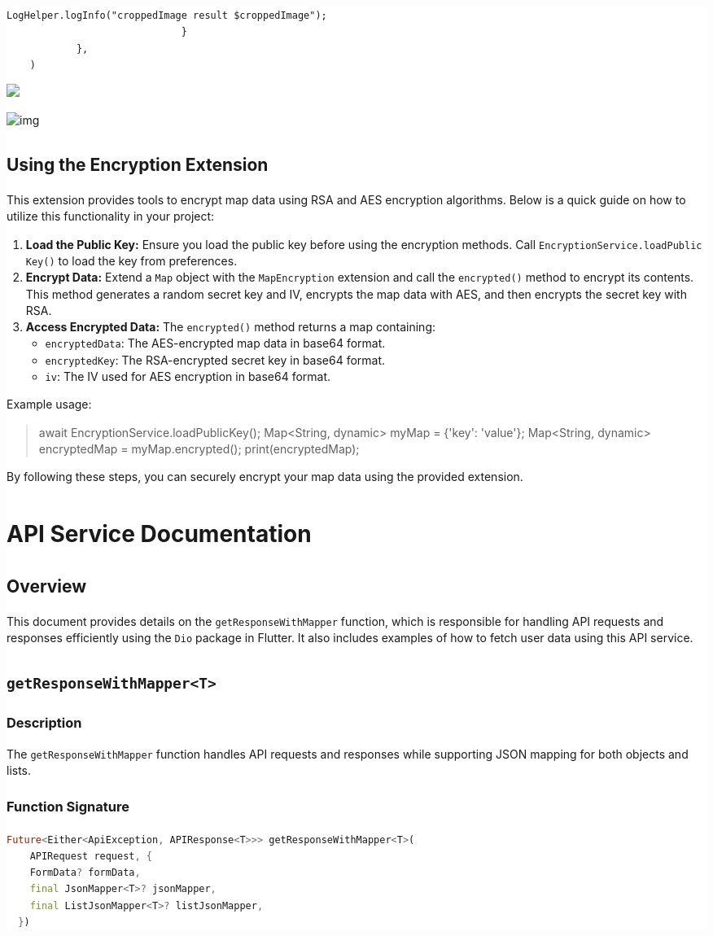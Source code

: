     LogHelper.logInfo("croppedImage result $croppedImage");
                                  }
                },
        )

![](https://i.ibb.co/XZ5qt3n/Screenshot-2024-01-10-14-53-01-30-082aea295e0e2b19157fadadca43d2cc.jpg)

![img](https://i.ibb.co/0MR0YG3/Record-2024-01-10-15-58-43-ezgif-com-video-to-gif-converter.gif)


## Using the Encryption Extension

This extension provides tools to encrypt map data using RSA and AES encryption algorithms. Below is a quick guide on how to utilize this functionality in your project:

1. **Load the Public Key:**
   Ensure you load the public key before using the encryption methods. Call `EncryptionService.loadPublicKey()` to load the key from preferences.
2. **Encrypt Data:**
   Extend a `Map` object with the `MapEncryption` extension and call the `encrypted()` method to encrypt its contents. This method generates a random secret key and IV, encrypts the map data with AES, and then encrypts the secret key with RSA.
3. **Access Encrypted Data:**
   The `encrypted()` method returns a map containing:
   * `encryptedData`: The AES-encrypted map data in base64 format.
   * `encryptedKey`: The RSA-encrypted secret key in base64 format.
   * `iv`: The IV used for AES encryption in base64 format.

Example usage:

> await EncryptionService.loadPublicKey();
> Map<String, dynamic> myMap = {'key': 'value'};
> Map<String, dynamic> encryptedMap = myMap.encrypted();
> print(encryptedMap);

By following these steps, you can securely encrypt your map data using the provided extension.

# API Service Documentation

## Overview
This document provides details on the `getResponseWithMapper` function, which is responsible for handling API requests and responses efficiently using the `Dio` package in Flutter. It also includes examples of how to fetch user data using this API service.

## `getResponseWithMapper<T>`

### Description
The `getResponseWithMapper` function handles API requests and responses while supporting JSON mapping for both objects and lists.

### Function Signature
```dart
Future<Either<ApiException, APIResponse<T>>> getResponseWithMapper<T>(
    APIRequest request, {
    FormData? formData,
    final JsonMapper<T>? jsonMapper,
    final ListJsonMapper<T>? listJsonMapper,
  })
```
